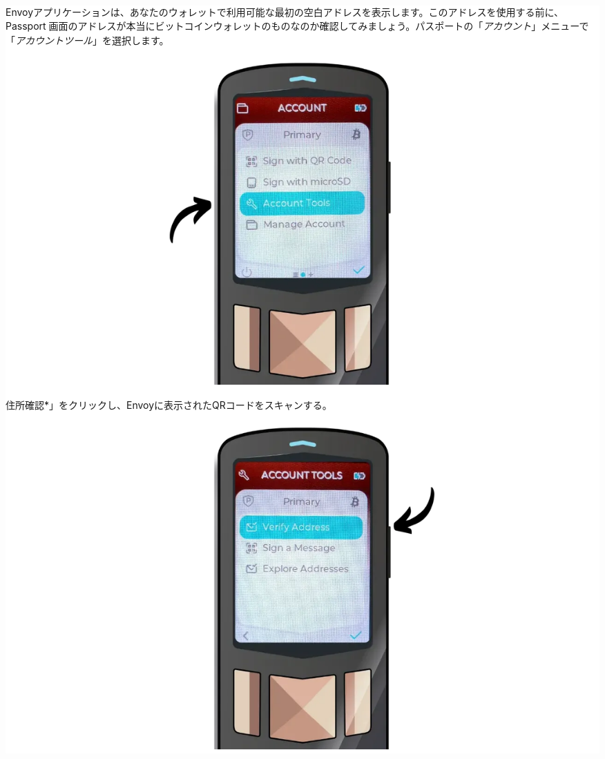 Envoyアプリケーションは、あなたのウォレットで利用可能な最初の空白アドレスを表示します。このアドレスを使用する前に、Passport 画面のアドレスが本当にビットコインウォレットのものなのか確認してみましょう。パスポートの「*アカウント*」メニューで「*アカウントツール*」を選択します。

![Image](assets/fr/74.webp)

住所確認*」をクリックし、Envoyに表示されたQRコードをスキャンする。

![Image](assets/fr/75.webp)
